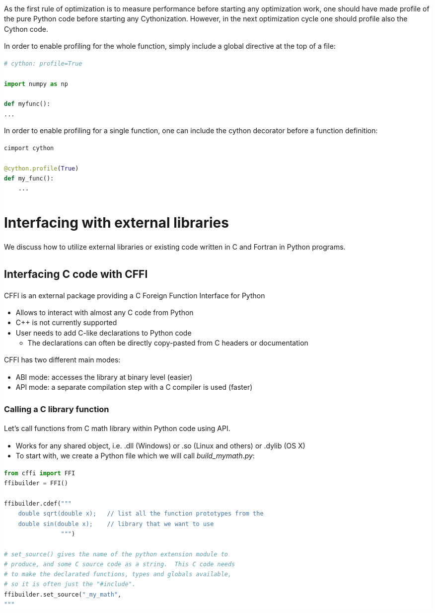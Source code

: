 As the first rule of optimization is to measure performance before starting any optimization work, one should have made profile of the pure Python code before starting any Cythonization. However, in the next optimization cycle one should profile also the Cython code.

In order to enable profiling for the whole function, simply include a global directive at the top of a file:

```python
# cython: profile=True

import numpy as np

def myfunc():
...
```

In order to enable profiling for a single function, one can include the cython decorator before a function definition:

```python
cimport cython

@cython.profile(True)
def my_func():
    ...
```

# Interfacing with external libraries

We discuss how to utilize external libraries or existing code written in C and Fortran in Python programs.

## Interfacing C code with CFFI

CFFI is an external package providing a C Foreign Function Interface for Python

- Allows to interact with almost any C code from Python
- C++ is not currently supported
- User needs to add C-like declarations to Python code
  - The declarations can often be directly copy-pasted from C headers or documentation

CFFI has two different main modes:

- ABI mode: accesses the library at binary level (easier)
- API mode: a separate compilation step with a C compiler is used (faster)

### Calling a C library function

Let’s call functions from C math library within Python code using API.

- Works for any shared object, i.e. .dll (Windows) or .so (Linux and others) or .dylib (OS X)
- To start with, we create a Python file which we will call *build_mymath.py*:

```python
from cffi import FFI
ffibuilder = FFI()

ffibuilder.cdef("""
    double sqrt(double x);   // list all the function prototypes from the
    double sin(double x);    // library that we want to use
                """)

# set_source() gives the name of the python extension module to
# produce, and some C source code as a string.  This C code needs
# to make the declarated functions, types and globals available,
# so it is often just the "#include".
ffibuilder.set_source("_my_math",
"""
```